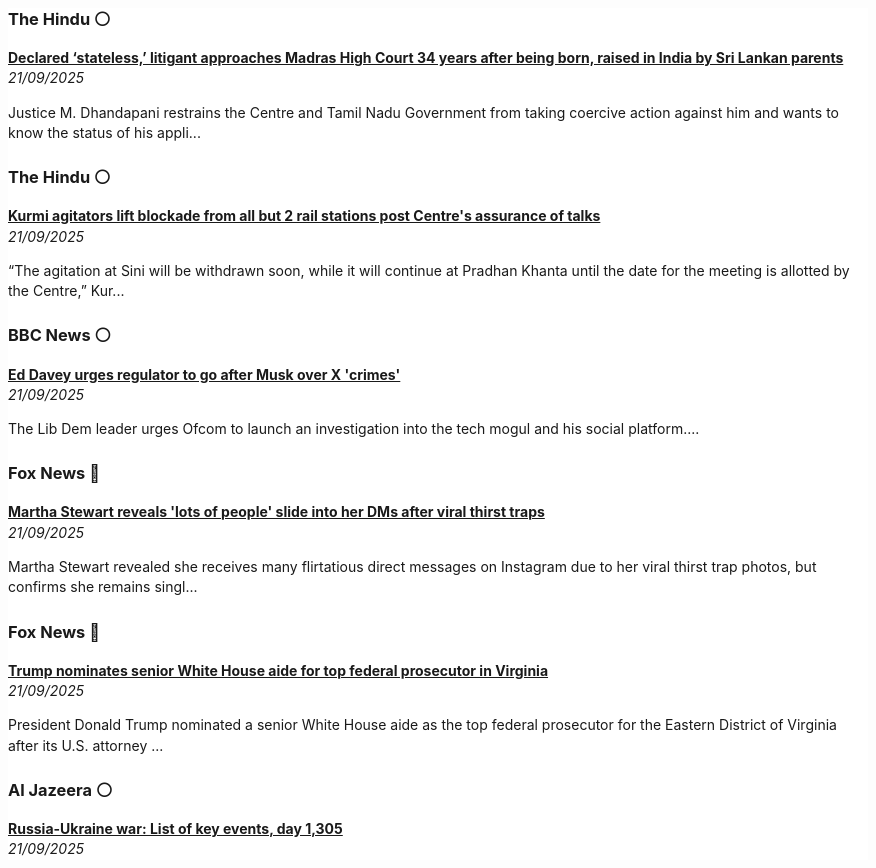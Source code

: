 
### The Hindu ⚪
**[Declared ‘stateless,’ litigant approaches Madras High Court 34 years after being born, raised in India by Sri Lankan parents](https://www.thehindu.com/news/national/tamil-nadu/declared-stateless-litigant-approaches-madras-high-court-34-years-after-being-born-raised-in-india-by-sri-lankan-parents/article70076327.ece)**  
*21/09/2025*

Justice M. Dhandapani restrains the Centre and Tamil Nadu Government from taking coercive action against him and wants to know the status of his appli...


### The Hindu ⚪
**[Kurmi agitators lift blockade from all but 2 rail stations post Centre's assurance of talks](https://www.thehindu.com/news/national/jharkhand/kurmi-agitators-lift-blockade-from-all-but-2-rail-stations-post-centres-assurance-of-talks/article70076432.ece)**  
*21/09/2025*

“The agitation at Sini will be withdrawn soon, while it will continue at Pradhan Khanta until the date for the meeting is allotted by the Centre,” Kur...


### BBC News ⚪
**[Ed Davey urges regulator to go after Musk over X 'crimes'](https://www.bbc.com/news/articles/c5y558r2r1qo?at_medium=RSS&at_campaign=rss)**  
*21/09/2025*

The Lib Dem leader urges Ofcom to launch an investigation into the tech mogul and his social platform....


### Fox News 🔴
**[Martha Stewart reveals 'lots of people' slide into her DMs after viral thirst traps](https://www.foxnews.com/entertainment/martha-stewart-reveals-lots-people-slide-her-dms-after-posting-viral-thirst-traps)**  
*21/09/2025*

Martha Stewart revealed she receives many flirtatious direct messages on Instagram due to her viral thirst trap photos, but confirms she remains singl...


### Fox News 🔴
**[Trump nominates senior White House aide for top federal prosecutor in Virginia](https://www.foxnews.com/politics/trump-nominates-senior-white-house-aide-top-federal-prosecutor-virginia)**  
*21/09/2025*

President Donald Trump nominated a senior White House aide as the top federal prosecutor for the Eastern District of Virginia after its U.S. attorney ...


### Al Jazeera ⚪
**[Russia-Ukraine war: List of key events, day 1,305](https://www.aljazeera.com/news/2025/9/21/russia-ukraine-war-list-of-key-events-day-1305?traffic_source=rss)**  
*21/09/2025*
